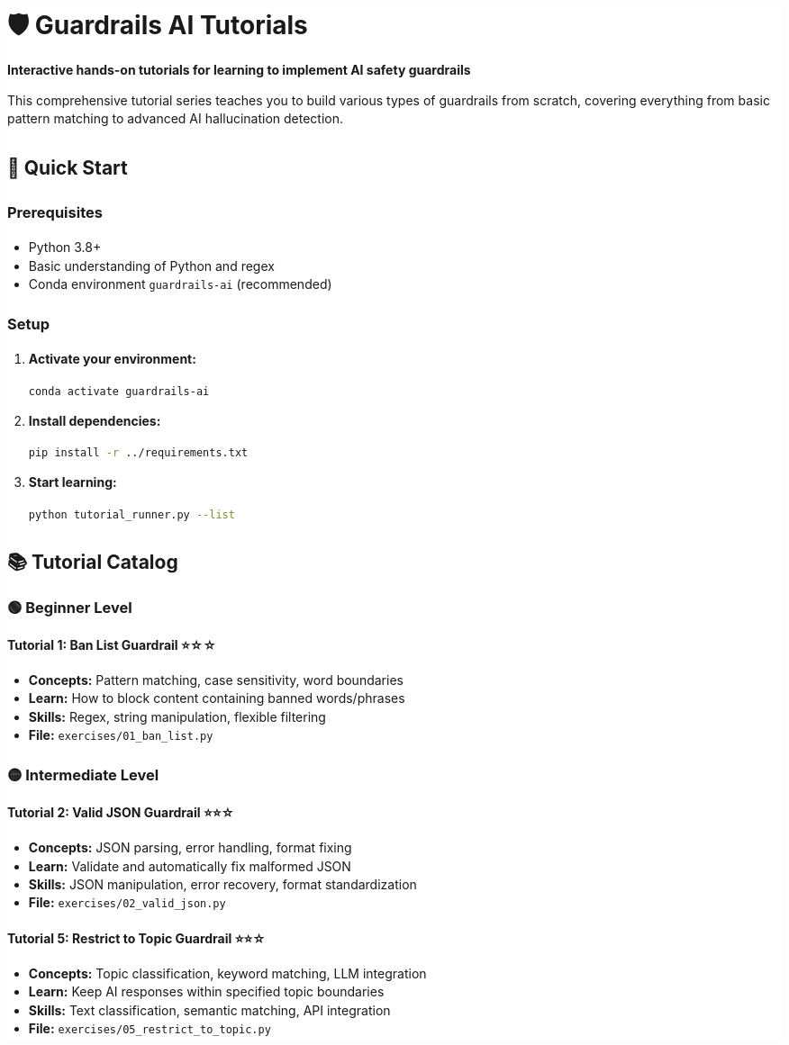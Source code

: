 # 🛡️ Guardrails AI Tutorials

**Interactive hands-on tutorials for learning to implement AI safety guardrails**

This comprehensive tutorial series teaches you to build various types of guardrails from scratch, covering everything from basic pattern matching to advanced AI hallucination detection.

## 🚀 Quick Start

### Prerequisites
- Python 3.8+
- Basic understanding of Python and regex
- Conda environment `guardrails-ai` (recommended)

### Setup
1. **Activate your environment:**
   ```bash
   conda activate guardrails-ai
   ```

2. **Install dependencies:**
   ```bash
   pip install -r ../requirements.txt
   ```

3. **Start learning:**
   ```bash
   python tutorial_runner.py --list
   ```

## 📚 Tutorial Catalog

### 🟢 **Beginner Level**

#### **Tutorial 1: Ban List Guardrail** ⭐☆☆
- **Concepts:** Pattern matching, case sensitivity, word boundaries
- **Learn:** How to block content containing banned words/phrases
- **Skills:** Regex, string manipulation, flexible filtering
- **File:** `exercises/01_ban_list.py`

### 🟡 **Intermediate Level**

#### **Tutorial 2: Valid JSON Guardrail** ⭐⭐☆  
- **Concepts:** JSON parsing, error handling, format fixing
- **Learn:** Validate and automatically fix malformed JSON
- **Skills:** JSON manipulation, error recovery, format standardization
- **File:** `exercises/02_valid_json.py`

#### **Tutorial 5: Restrict to Topic Guardrail** ⭐⭐☆
- **Concepts:** Topic classification, keyword matching, LLM integration  
- **Learn:** Keep AI responses within specified topic boundaries
- **Skills:** Text classification, semantic matching, API integration
- **File:** `exercises/05_restrict_to_topic.py`
